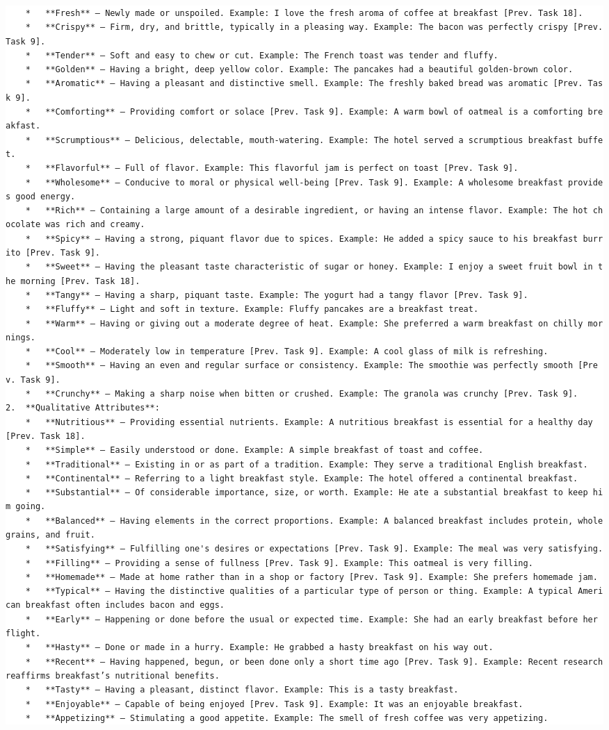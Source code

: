         *   **Fresh** – Newly made or unspoiled. Example: I love the fresh aroma of coffee at breakfast [Prev. Task 18].
        *   **Crispy** – Firm, dry, and brittle, typically in a pleasing way. Example: The bacon was perfectly crispy [Prev. Task 9].
        *   **Tender** – Soft and easy to chew or cut. Example: The French toast was tender and fluffy.
        *   **Golden** – Having a bright, deep yellow color. Example: The pancakes had a beautiful golden-brown color.
        *   **Aromatic** – Having a pleasant and distinctive smell. Example: The freshly baked bread was aromatic [Prev. Task 9].
        *   **Comforting** – Providing comfort or solace [Prev. Task 9]. Example: A warm bowl of oatmeal is a comforting breakfast.
        *   **Scrumptious** – Delicious, delectable, mouth-watering. Example: The hotel served a scrumptious breakfast buffet.
        *   **Flavorful** – Full of flavor. Example: This flavorful jam is perfect on toast [Prev. Task 9].
        *   **Wholesome** – Conducive to moral or physical well-being [Prev. Task 9]. Example: A wholesome breakfast provides good energy.
        *   **Rich** – Containing a large amount of a desirable ingredient, or having an intense flavor. Example: The hot chocolate was rich and creamy.
        *   **Spicy** – Having a strong, piquant flavor due to spices. Example: He added a spicy sauce to his breakfast burrito [Prev. Task 9].
        *   **Sweet** – Having the pleasant taste characteristic of sugar or honey. Example: I enjoy a sweet fruit bowl in the morning [Prev. Task 18].
        *   **Tangy** – Having a sharp, piquant taste. Example: The yogurt had a tangy flavor [Prev. Task 9].
        *   **Fluffy** – Light and soft in texture. Example: Fluffy pancakes are a breakfast treat.
        *   **Warm** – Having or giving out a moderate degree of heat. Example: She preferred a warm breakfast on chilly mornings.
        *   **Cool** – Moderately low in temperature [Prev. Task 9]. Example: A cool glass of milk is refreshing.
        *   **Smooth** – Having an even and regular surface or consistency. Example: The smoothie was perfectly smooth [Prev. Task 9].
        *   **Crunchy** – Making a sharp noise when bitten or crushed. Example: The granola was crunchy [Prev. Task 9].
    2.  **Qualitative Attributes**:
        *   **Nutritious** – Providing essential nutrients. Example: A nutritious breakfast is essential for a healthy day [Prev. Task 18].
        *   **Simple** – Easily understood or done. Example: A simple breakfast of toast and coffee.
        *   **Traditional** – Existing in or as part of a tradition. Example: They serve a traditional English breakfast.
        *   **Continental** – Referring to a light breakfast style. Example: The hotel offered a continental breakfast.
        *   **Substantial** – Of considerable importance, size, or worth. Example: He ate a substantial breakfast to keep him going.
        *   **Balanced** – Having elements in the correct proportions. Example: A balanced breakfast includes protein, whole grains, and fruit.
        *   **Satisfying** – Fulfilling one's desires or expectations [Prev. Task 9]. Example: The meal was very satisfying.
        *   **Filling** – Providing a sense of fullness [Prev. Task 9]. Example: This oatmeal is very filling.
        *   **Homemade** – Made at home rather than in a shop or factory [Prev. Task 9]. Example: She prefers homemade jam.
        *   **Typical** – Having the distinctive qualities of a particular type of person or thing. Example: A typical American breakfast often includes bacon and eggs.
        *   **Early** – Happening or done before the usual or expected time. Example: She had an early breakfast before her flight.
        *   **Hasty** – Done or made in a hurry. Example: He grabbed a hasty breakfast on his way out.
        *   **Recent** – Having happened, begun, or been done only a short time ago [Prev. Task 9]. Example: Recent research reaffirms breakfast’s nutritional benefits.
        *   **Tasty** – Having a pleasant, distinct flavor. Example: This is a tasty breakfast.
        *   **Enjoyable** – Capable of being enjoyed [Prev. Task 9]. Example: It was an enjoyable breakfast.
        *   **Appetizing** – Stimulating a good appetite. Example: The smell of fresh coffee was very appetizing.